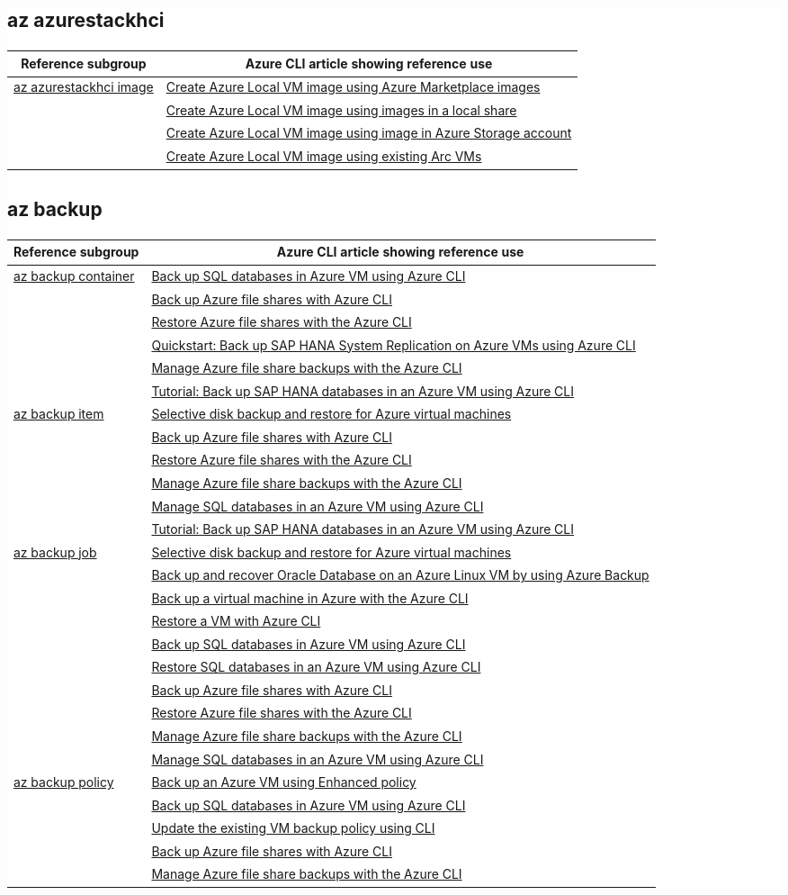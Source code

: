 ## az azurestackhci

|Reference subgroup|Azure CLI article showing reference use
|---|---|
| [az azurestackhci image](/cli/azure/azurestackhci/image) | [Create Azure Local VM image using Azure Marketplace images](/azure/azure-local/manage/virtual-machine-image-azure-marketplace)
|  | [Create Azure Local VM image using images in a local share](/azure/azure-local/manage/virtual-machine-image-local-share)
|  | [Create Azure Local VM image using image in Azure Storage account](/azure/azure-local/manage/virtual-machine-image-storage-account)
|  | [Create Azure Local VM image using existing Arc VMs](/azure/azure-local/manage/virtual-machine-image-existing-arc-vm)

## az backup

|Reference subgroup|Azure CLI article showing reference use
|---|---|
| [az backup container](/cli/azure/backup/container) | [Back up SQL databases in Azure VM using Azure CLI](/azure/backup/backup-azure-sql-backup-cli)
|  | [Back up Azure file shares with Azure CLI](/azure/backup/backup-afs-cli)
|  | [Restore Azure file shares with the Azure CLI](/azure/backup/restore-afs-cli)
|  | [Quickstart: Back up SAP HANA System Replication on Azure VMs using Azure CLI](/azure/backup/quick-backup-hana-cli)
|  | [Manage Azure file share backups with the Azure CLI](/azure/backup/manage-afs-backup-cli)
|  | [Tutorial: Back up SAP HANA databases in an Azure VM using Azure CLI](/azure/backup/tutorial-sap-hana-backup-cli)
| [az backup item](/cli/azure/backup/item) | [Selective disk backup and restore for Azure virtual machines](/azure/backup/selective-disk-backup-restore)
|  | [Back up Azure file shares with Azure CLI](/azure/backup/backup-afs-cli)
|  | [Restore Azure file shares with the Azure CLI](/azure/backup/restore-afs-cli)
|  | [Manage Azure file share backups with the Azure CLI](/azure/backup/manage-afs-backup-cli)
|  | [Manage SQL databases in an Azure VM using Azure CLI](/azure/backup/backup-azure-sql-manage-cli)
|  | [Tutorial: Back up SAP HANA databases in an Azure VM using Azure CLI](/azure/backup/tutorial-sap-hana-backup-cli)
| [az backup job](/cli/azure/backup/job) | [Selective disk backup and restore for Azure virtual machines](/azure/backup/selective-disk-backup-restore)
|  | [Back up and recover Oracle Database on an Azure Linux VM by using Azure Backup](/azure/virtual-machines/workloads/oracle/oracle-database-backup-azure-backup)
|  | [Back up a virtual machine in Azure with the Azure CLI](/azure/backup/quick-backup-vm-cli)
|  | [Restore a VM with Azure CLI](/azure/backup/tutorial-restore-disk)
|  | [Back up SQL databases in Azure VM using Azure CLI](/azure/backup/backup-azure-sql-backup-cli)
|  | [Restore SQL databases in an Azure VM using Azure CLI](/azure/backup/backup-azure-sql-restore-cli)
|  | [Back up Azure file shares with Azure CLI](/azure/backup/backup-afs-cli)
|  | [Restore Azure file shares with the Azure CLI](/azure/backup/restore-afs-cli)
|  | [Manage Azure file share backups with the Azure CLI](/azure/backup/manage-afs-backup-cli)
|  | [Manage SQL databases in an Azure VM using Azure CLI](/azure/backup/backup-azure-sql-manage-cli)
| [az backup policy](/cli/azure/backup/policy) | [Back up an Azure VM using Enhanced policy](/azure/backup/backup-azure-vms-enhanced-policy)
|  | [Back up SQL databases in Azure VM using Azure CLI](/azure/backup/backup-azure-sql-backup-cli)
|  | [Update the existing VM backup policy using CLI](/azure/backup/modify-vm-policy-cli)
|  | [Back up Azure file shares with Azure CLI](/azure/backup/backup-afs-cli)
|  | [Manage Azure file share backups with the Azure CLI](/azure/backup/manage-afs-backup-cli)